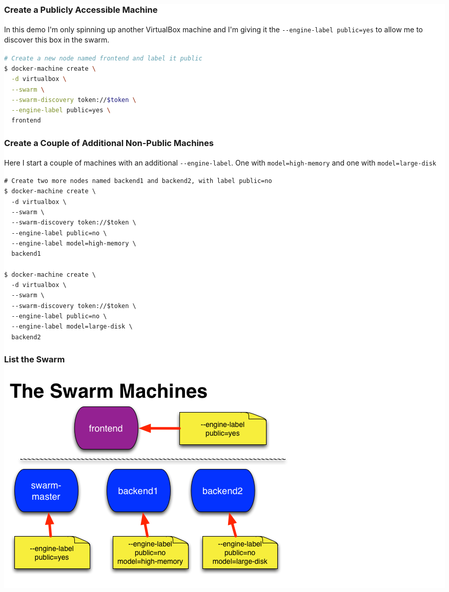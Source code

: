 ### Create a Publicly Accessible Machine

In this demo I'm only spinning up another VirtualBox machine and I'm giving it
the `--engine-label public=yes` to allow me to discover this box in the swarm.

```sh
# Create a new node named frontend and label it public
$ docker-machine create \
  -d virtualbox \
  --swarm \
  --swarm-discovery token://$token \
  --engine-label public=yes \
  frontend
```

### Create a Couple of Additional Non-Public Machines

Here I start a couple of machines with an additional `--engine-label`.
One with `model=high-memory` and one with `model=large-disk`

```
# Create two more nodes named backend1 and backend2, with label public=no
$ docker-machine create \
  -d virtualbox \
  --swarm \
  --swarm-discovery token://$token \
  --engine-label public=no \
  --engine-label model=high-memory \
  backend1

$ docker-machine create \
  -d virtualbox \
  --swarm \
  --swarm-discovery token://$token \
  --engine-label public=no \
  --engine-label model=large-disk \
  backend2
```

### List the Swarm

![the-swarm-machines](the-swarm-machines.png)
